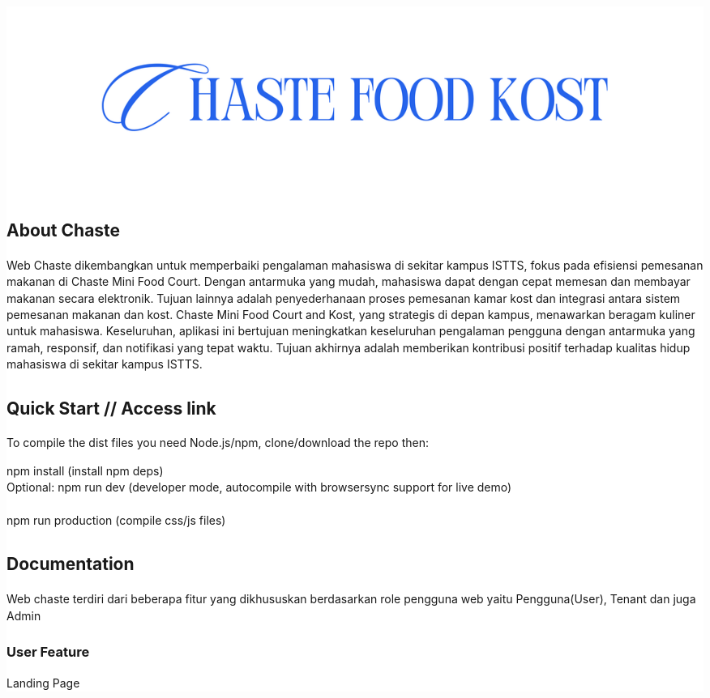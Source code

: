 <p align="center"><a href="git_img/C.png" target="_blank"><img src="git_img/C (Billboard (Landscape)).png" width="1000" alt="Chaste Logo"></a></p>

## About Chaste
<p>
Web Chaste dikembangkan untuk memperbaiki pengalaman mahasiswa di sekitar kampus ISTTS, fokus pada efisiensi pemesanan makanan di Chaste Mini Food Court. Dengan antarmuka yang mudah, mahasiswa dapat dengan cepat memesan dan membayar makanan secara elektronik. Tujuan lainnya adalah penyederhanaan proses pemesanan kamar kost dan integrasi antara sistem pemesanan makanan dan kost. Chaste Mini Food Court and Kost, yang strategis di depan kampus, menawarkan beragam kuliner untuk mahasiswa. Keseluruhan, aplikasi ini bertujuan meningkatkan keseluruhan pengalaman pengguna dengan antarmuka yang ramah, responsif, dan notifikasi yang tepat waktu. Tujuan akhirnya adalah memberikan kontribusi positif terhadap kualitas hidup mahasiswa di sekitar kampus ISTTS.</p>

## Quick Start // Access link 
To compile the dist files you need Node.js/npm, clone/download the repo then:

npm install (install npm deps)<br>
Optional: npm run dev (developer mode, autocompile with browsersync support for live demo) <br><br>
npm run production (compile css/js files)

## Documentation
Web chaste terdiri dari beberapa fitur yang dikhususkan berdasarkan role pengguna web yaitu Pengguna(User), Tenant dan juga Admin 

### User Feature
<p>Landing Page</p>